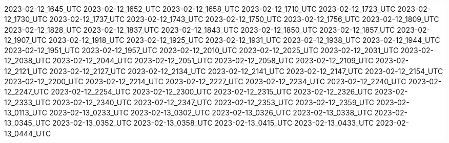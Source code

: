 2023-02-12_1645_UTC
2023-02-12_1652_UTC
2023-02-12_1658_UTC
2023-02-12_1710_UTC
2023-02-12_1723_UTC
2023-02-12_1730_UTC
2023-02-12_1737_UTC
2023-02-12_1743_UTC
2023-02-12_1750_UTC
2023-02-12_1756_UTC
2023-02-12_1809_UTC
2023-02-12_1828_UTC
2023-02-12_1837_UTC
2023-02-12_1843_UTC
2023-02-12_1850_UTC
2023-02-12_1857_UTC
2023-02-12_1907_UTC
2023-02-12_1918_UTC
2023-02-12_1925_UTC
2023-02-12_1931_UTC
2023-02-12_1938_UTC
2023-02-12_1944_UTC
2023-02-12_1951_UTC
2023-02-12_1957_UTC
2023-02-12_2010_UTC
2023-02-12_2025_UTC
2023-02-12_2031_UTC
2023-02-12_2038_UTC
2023-02-12_2044_UTC
2023-02-12_2051_UTC
2023-02-12_2058_UTC
2023-02-12_2109_UTC
2023-02-12_2121_UTC
2023-02-12_2127_UTC
2023-02-12_2134_UTC
2023-02-12_2141_UTC
2023-02-12_2147_UTC
2023-02-12_2154_UTC
2023-02-12_2200_UTC
2023-02-12_2214_UTC
2023-02-12_2227_UTC
2023-02-12_2234_UTC
2023-02-12_2240_UTC
2023-02-12_2247_UTC
2023-02-12_2254_UTC
2023-02-12_2300_UTC
2023-02-12_2315_UTC
2023-02-12_2326_UTC
2023-02-12_2333_UTC
2023-02-12_2340_UTC
2023-02-12_2347_UTC
2023-02-12_2353_UTC
2023-02-12_2359_UTC
2023-02-13_0113_UTC
2023-02-13_0233_UTC
2023-02-13_0302_UTC
2023-02-13_0326_UTC
2023-02-13_0338_UTC
2023-02-13_0345_UTC
2023-02-13_0352_UTC
2023-02-13_0358_UTC
2023-02-13_0415_UTC
2023-02-13_0433_UTC
2023-02-13_0444_UTC